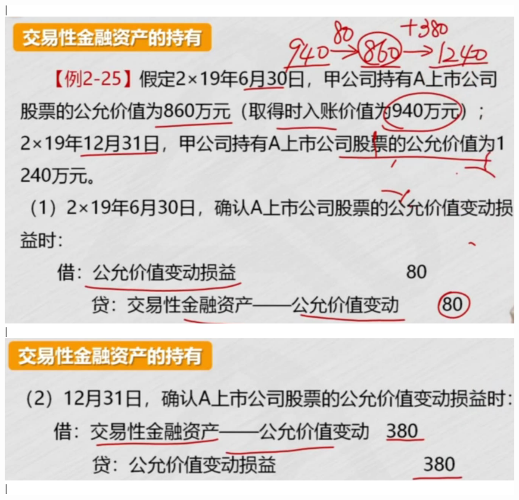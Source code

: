 | ![](./初级_会计实务_3流动资产.assets/Snipaste_2025-05-15_21-49-46.jpg) | ![](./初级_会计实务_3流动资产.assets/Snipaste_2025-05-15_21-50-52.jpg) |